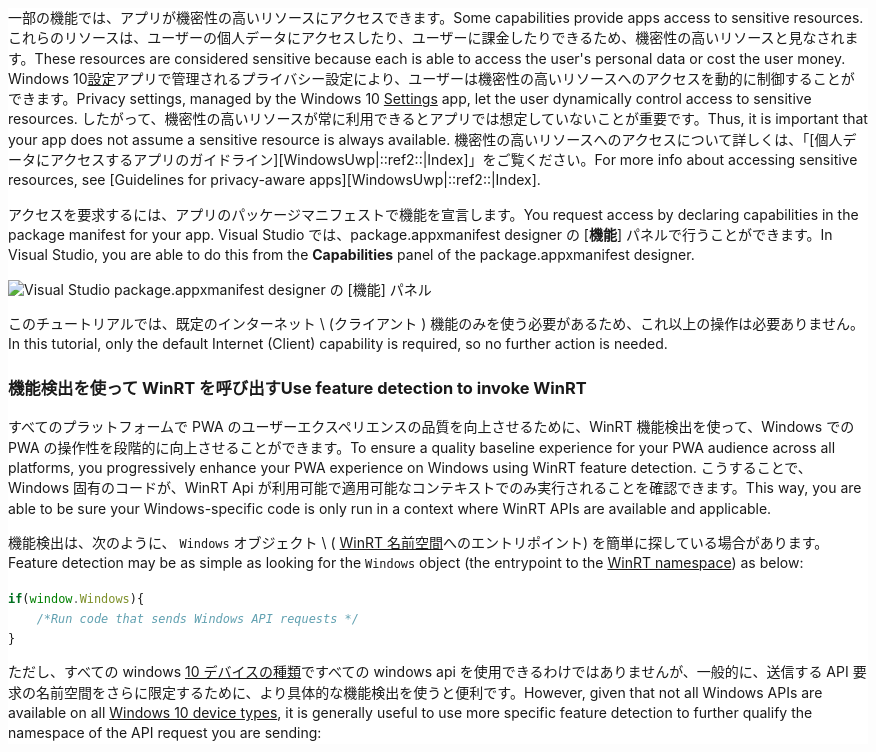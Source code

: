 <span data-ttu-id="6acbc-239">一部の機能では、アプリが機密性の高いリソースにアクセスできます。</span><span class="sxs-lookup"><span data-stu-id="6acbc-239">Some capabilities provide apps access to sensitive resources.</span></span>  <span data-ttu-id="6acbc-240">これらのリソースは、ユーザーの個人データにアクセスしたり、ユーザーに課金したりできるため、機密性の高いリソースと見なされます。</span><span class="sxs-lookup"><span data-stu-id="6acbc-240">These resources are considered sensitive because each is able to access the user's personal data or cost the user money.</span></span>  <span data-ttu-id="6acbc-241">Windows 10[設定][BingResultsWindows10Settings]アプリで管理されるプライバシー設定により、ユーザーは機密性の高いリソースへのアクセスを動的に制御することができます。</span><span class="sxs-lookup"><span data-stu-id="6acbc-241">Privacy settings, managed by the Windows 10 [Settings][BingResultsWindows10Settings] app, let the user dynamically control access to sensitive resources.</span></span>  <span data-ttu-id="6acbc-242">したがって、機密性の高いリソースが常に利用できるとアプリでは想定していないことが重要です。</span><span class="sxs-lookup"><span data-stu-id="6acbc-242">Thus, it is important that your app does not assume a sensitive resource is always available.</span></span>  <span data-ttu-id="6acbc-243">機密性の高いリソースへのアクセスについて詳しくは、「[個人データにアクセスするアプリのガイドライン][WindowsUwp|::ref2::|Index]」をご覧ください。</span><span class="sxs-lookup"><span data-stu-id="6acbc-243">For more info about accessing sensitive resources, see [Guidelines for privacy-aware apps][WindowsUwp|::ref2::|Index].</span></span>  

<span data-ttu-id="6acbc-244">アクセスを要求するには、アプリのパッケージマニフェストで機能を宣言します。</span><span class="sxs-lookup"><span data-stu-id="6acbc-244">You request access by declaring capabilities in the package manifest for your app.</span></span>  <span data-ttu-id="6acbc-245">Visual Studio では、package.appxmanifest designer の [**機能**] パネルで行うことができます。</span><span class="sxs-lookup"><span data-stu-id="6acbc-245">In Visual Studio, you are able to do this from the **Capabilities** panel of the package.appxmanifest designer.</span></span>  

![Visual Studio package.appxmanifest designer の [機能] パネル](media/vs-appxmanifest-editor-capabilities.png)  

<span data-ttu-id="6acbc-247">このチュートリアルでは、既定のインターネット \ (クライアント \) 機能のみを使う必要があるため、これ以上の操作は必要ありません。</span><span class="sxs-lookup"><span data-stu-id="6acbc-247">In this tutorial, only the default Internet \(Client\) capability is required, so no further action is needed.</span></span>  

### <span data-ttu-id="6acbc-248">機能検出を使って WinRT を呼び出す</span><span class="sxs-lookup"><span data-stu-id="6acbc-248">Use feature detection to invoke WinRT</span></span>  

<span data-ttu-id="6acbc-249">すべてのプラットフォームで PWA のユーザーエクスペリエンスの品質を向上させるために、WinRT 機能検出を使って、Windows での PWA の操作性を段階的に向上させることができます。</span><span class="sxs-lookup"><span data-stu-id="6acbc-249">To ensure a quality baseline experience for your PWA audience across all platforms, you progressively enhance your PWA experience on Windows using WinRT feature detection.</span></span>  <span data-ttu-id="6acbc-250">こうすることで、Windows 固有のコードが、WinRT Api が利用可能で適用可能なコンテキストでのみ実行されることを確認できます。</span><span class="sxs-lookup"><span data-stu-id="6acbc-250">This way, you are able to be sure your Windows-specific code is only run in a context where WinRT APIs are available and applicable.</span></span>  

<span data-ttu-id="6acbc-251">機能検出は、次のように、 `Windows` オブジェクト \ ( [WinRT 名前空間][UwpApiIndex]へのエントリポイント) を簡単に探している場合があります。</span><span class="sxs-lookup"><span data-stu-id="6acbc-251">Feature detection may be as simple as looking for the `Windows` object \(the entrypoint to the [WinRT namespace][UwpApiIndex]\) as below:</span></span>  

```javascript
if(window.Windows){
    /*Run code that sends Windows API requests */
}
```  

<span data-ttu-id="6acbc-252">ただし、すべての windows [10 デバイスの種類][UwpExtensionSdkDeviceFamiliesOverview]ですべての windows api を使用できるわけではありませんが、一般的に、送信する API 要求の名前空間をさらに限定するために、より具体的な機能検出を使うと便利です。</span><span class="sxs-lookup"><span data-stu-id="6acbc-252">However, given that not all Windows APIs are available on all [Windows 10 device types][UwpExtensionSdkDeviceFamiliesOverview], it is generally useful to use more specific feature detection to further qualify the namespace of the API request you are sending:</span></span>  


[PwaGetStarted]: ./get-started.md "プログレッシブ Web アプリの使用を開始する"  
[PwaIndexWindows10]: ./index.md#pwas-on-windows-10-edgehtml "PWAs は Windows 10 (EdgeHTML) にあります。 Windows のプログレッシブ Web アプリ"  
[DevToolsGuide]: ../devtools-guide.md "Microsoft Edge (EdgeHTML) 開発者ツール"  
[DevToolsGuideMicrosoftStoreApp]: ../devtools-guide.md#microsoft-store-app "Microsoft ストアアプリ-Microsoft Edge (EdgeHTML) 開発者ツール"  
[DevToolsGuideServiceWorkers]: ../devtools-guide/service-workers.md "サービス ワーカー"  
[DevToolsProtocol01ClientsEdgePreview]: ../devtools-protocol/0.1/clients.md#microsoft-edge-devtools-preview "Microsoft Edge の DevTools プレビュー - DevTools プロトコル クライアント"  
[DevGuideWhatsNew]: ../dev-guide/whats-new.md "EdgeHTML の新機能"  
[WindowsRuntime]: ../windows-runtime/index.md "JavaScript の Windows ランタイム (WinRT)"  
[WindowRuntimeUsingJavascript]: ../windows-runtime/using-the-windows-runtime-in-javascript.md "JavaScript での Windows ランタイムの使用"  
[ScriptingJsinrtHandlingWinRTEvents]: /scripting/jswinrt/handling-windows-runtime-events-in-javascript "JavaScript での Windows ランタイムイベントの処理"  
[ScriptingJsinrtUsingWinRT]: /scripting/jswinrt/using-windows-runtime-asynchronous-methods "Windows ランタイム非同期メソッドの使用"  
[ScriptingJsinrtUsingWinRTCasingConventions]:  /scripting/jswinrt/using-the-windows-runtime-in-javascript#casing-conventions-with-windows-runtime-features "Windows ランタイム機能を使用した大文字と小文字の規則-JavaScript での Windows ランタイムの使用"  
[UwpApiIndex]: /uwp/api/index "Windows UWP の名前空間"  
[UwpApiWindowsUiPopups]: /uwp/api/windows.ui.popups "Windows UI のポップアップ名前空間"  
[UwpApiWindowsUiWebuiWebapplicationActivated]: /uwp/api/windows.ui.webui.webuiapplication.activated "WebUIApplication イベント"  
[UwpExtensionSdkDeviceFamiliesOverview]: /uwp/extension-sdks/device-families-overview "デバイスファミリの概要"  
[UwpSchemasAppxpackageUapmanifestschemaGeneratePackageManifest]: /uwp/schemas/appxpackage/uapmanifestschema/generate-package-manifest "Visual Studio でアプリパッケージマニフェストが生成される方法"  
[WindowsUWPIndex]: /windows/uwp/index "ユニバーサル Windows プラットフォームのドキュメント"  
[WindowsUWPGetStartedGuide]: /windows/uwp/get-started/universal-application-platform-guide "ユニバーサル Windows プラットフォーム (UWP) アプリとは何ですか?"  
[WindowsUWPGetStartedEnable]: /windows/uwp/get-started/enable-your-device-for-development "デバイスを開発用に有効にする"  
[WindowsUwpSecurityIndex]: /windows/uwp/security/index "証券"  
[WindowsUwpPublishAccountTypesLocationsFees]: /windows/uwp/publish/account-types-locations-and-fees "アカウントの種類、場所、料金"  
[WindowsUwpPackagingAppCapabilitiesSpecialRestricted]: /windows/uwp/packaging/app-capability-declarations#special-and-restricted-capabilities "制限された機能"  
[WindowsUwpPackagingAppCapabilitiesDevice]: /windows/uwp/packaging/app-capability-declarations#device-capabilities "デバイスの機能"  
[WindowsUwpPackagingAppCapabilitiesGeneralUse]: /windows/uwp/packaging/app-capability-declarations#general-use-capabilities "一般的な用途の機能"  
[WindowsUwpPackagingAppCapabilities]: /windows/uwp/packaging/app-capability-declarations "アプリ機能の宣言"  
[BingResultsWindows10Settings]: https://binged.it/2lOGSH0 "windows 10 の設定-Bing"  
[GithubWinjsWinjs]: https://github.com/winjs/winjs "winjs/winjs |GitHub"  
[MicrosoftDeveloperStorePublishApps]: https://developer.microsoft.com/store/publish-apps/index "Windows アプリとゲームを公開する"  
[MicrosoftDeveloperWindowsApps]: https://developer.microsoft.com/windows/apps/index "ユニバーサル Windows プラットフォームのドキュメント"  
[MicrosoftDeveloperWindowsAppsDesign]: https://developer.microsoft.com/windows/apps/design/index "Windows アプリの設計とコードの作成"  
[MicrosoftDeveloperWindowsAppsDevelop]: https://developer.microsoft.com/windows/apps/develop/index "UWP アプリの開発"  
[MicrosoftDeveloperWindowsAppsGetStarted]: https://developer.microsoft.com/windows/apps/getstarted/index "Windows 10 アプリの使用を開始する"  
[MicrosoftDeveloperWindowsSamples]: https://developer.microsoft.com/windows/samples "コードサンプル"  
[MicrosoftStoreEdgeDevtoolsPreview]: https://www.microsoft.com/store/p/microsoft-edge-devtools-preview/9mzbfrmz0mnj "Microsoft Edge DevTools プレビュー"  
[MicrosoftSupportWindowsAppPermissions]: https://support.microsoft.com/help/10557/windows-10-app-permissions "アプリのアクセス許可"  
[MicrosoftVisualStudioDownloads]: https://visualstudio.microsoft.com/downloads "入手"  
[MicrosoftVisualStudioPreview]: https://visualstudio.microsoft.com/vs/preview "Visual Studio Preview"  
[PreviousVSDownloads]: https://visualstudio.microsoft.com/vs/older-downloads/ "Visual Studio のダウンロード"